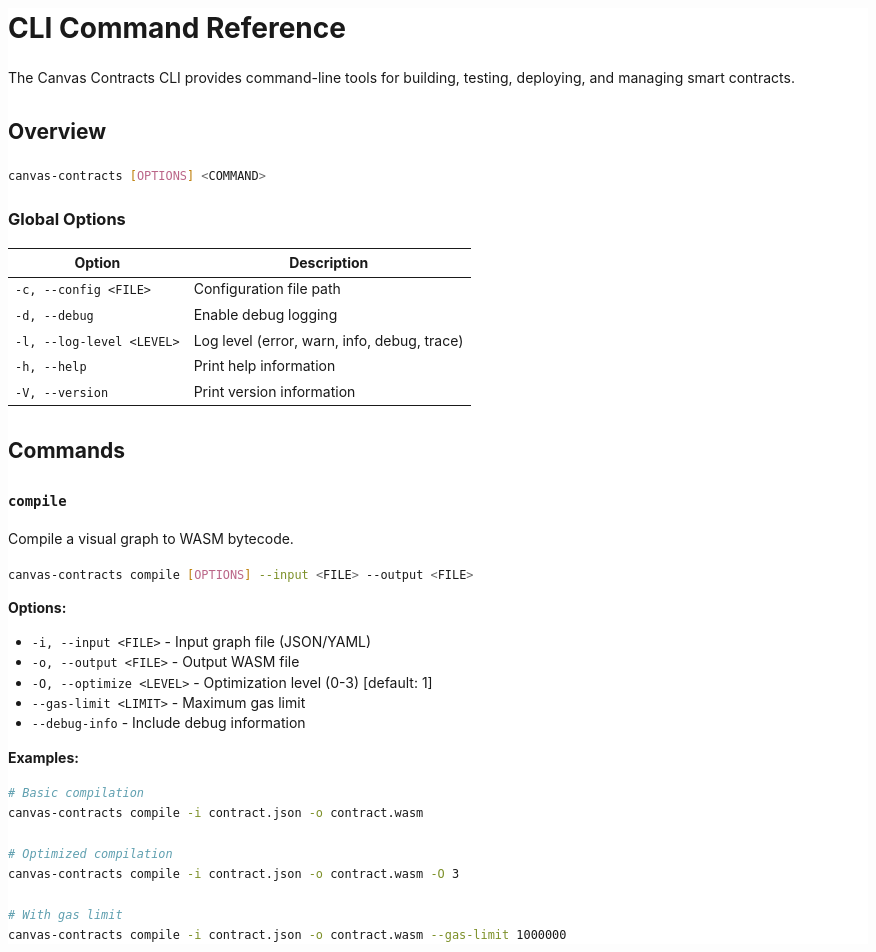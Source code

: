 # CLI Command Reference

The Canvas Contracts CLI provides command-line tools for building, testing, deploying, and managing smart contracts.

## Overview

```bash
canvas-contracts [OPTIONS] <COMMAND>
```

### Global Options

| Option | Description |
|--------|-------------|
| `-c, --config <FILE>` | Configuration file path |
| `-d, --debug` | Enable debug logging |
| `-l, --log-level <LEVEL>` | Log level (error, warn, info, debug, trace) |
| `-h, --help` | Print help information |
| `-V, --version` | Print version information |

## Commands

### `compile`

Compile a visual graph to WASM bytecode.

```bash
canvas-contracts compile [OPTIONS] --input <FILE> --output <FILE>
```

**Options:**
- `-i, --input <FILE>` - Input graph file (JSON/YAML)
- `-o, --output <FILE>` - Output WASM file
- `-O, --optimize <LEVEL>` - Optimization level (0-3) [default: 1]
- `--gas-limit <LIMIT>` - Maximum gas limit
- `--debug-info` - Include debug information

**Examples:**
```bash
# Basic compilation
canvas-contracts compile -i contract.json -o contract.wasm

# Optimized compilation
canvas-contracts compile -i contract.json -o contract.wasm -O 3

# With gas limit
canvas-contracts compile -i contract.json -o contract.wasm --gas-limit 1000000
```
